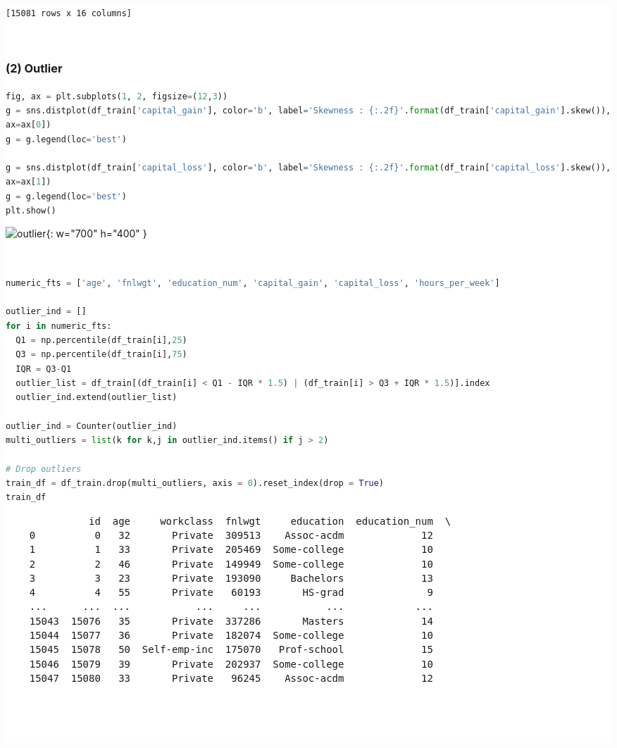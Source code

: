     [15081 rows x 16 columns]
</pre>

&nbsp;
&nbsp;
&nbsp;

### **(2) Outlier**

```python
fig, ax = plt.subplots(1, 2, figsize=(12,3))
g = sns.distplot(df_train['capital_gain'], color='b', label='Skewness : {:.2f}'.format(df_train['capital_gain'].skew()), ax=ax[0])
g = g.legend(loc='best')

g = sns.distplot(df_train['capital_loss'], color='b', label='Skewness : {:.2f}'.format(df_train['capital_loss'].skew()), ax=ax[1])
g = g.legend(loc='best')
plt.show()
```

![outlier](20220429-3.png){: w="700" h="400" }

&nbsp;
&nbsp;
&nbsp;

```python
numeric_fts = ['age', 'fnlwgt', 'education_num', 'capital_gain', 'capital_loss', 'hours_per_week']

outlier_ind = []
for i in numeric_fts:
  Q1 = np.percentile(df_train[i],25)
  Q3 = np.percentile(df_train[i],75)
  IQR = Q3-Q1
  outlier_list = df_train[(df_train[i] < Q1 - IQR * 1.5) | (df_train[i] > Q3 + IQR * 1.5)].index
  outlier_ind.extend(outlier_list)

outlier_ind = Counter(outlier_ind)
multi_outliers = list(k for k,j in outlier_ind.items() if j > 2)

# Drop outliers
train_df = df_train.drop(multi_outliers, axis = 0).reset_index(drop = True)
train_df
```

<pre>
              id  age     workclass  fnlwgt     education  education_num  \
    0          0   32       Private  309513    Assoc-acdm             12   
    1          1   33       Private  205469  Some-college             10   
    2          2   46       Private  149949  Some-college             10   
    3          3   23       Private  193090     Bachelors             13   
    4          4   55       Private   60193       HS-grad              9   
    ...      ...  ...           ...     ...           ...            ...   
    15043  15076   35       Private  337286       Masters             14   
    15044  15077   36       Private  182074  Some-college             10   
    15045  15078   50  Self-emp-inc  175070   Prof-school             15   
    15046  15079   39       Private  202937  Some-college             10   
    15047  15080   33       Private   96245    Assoc-acdm             12   
    